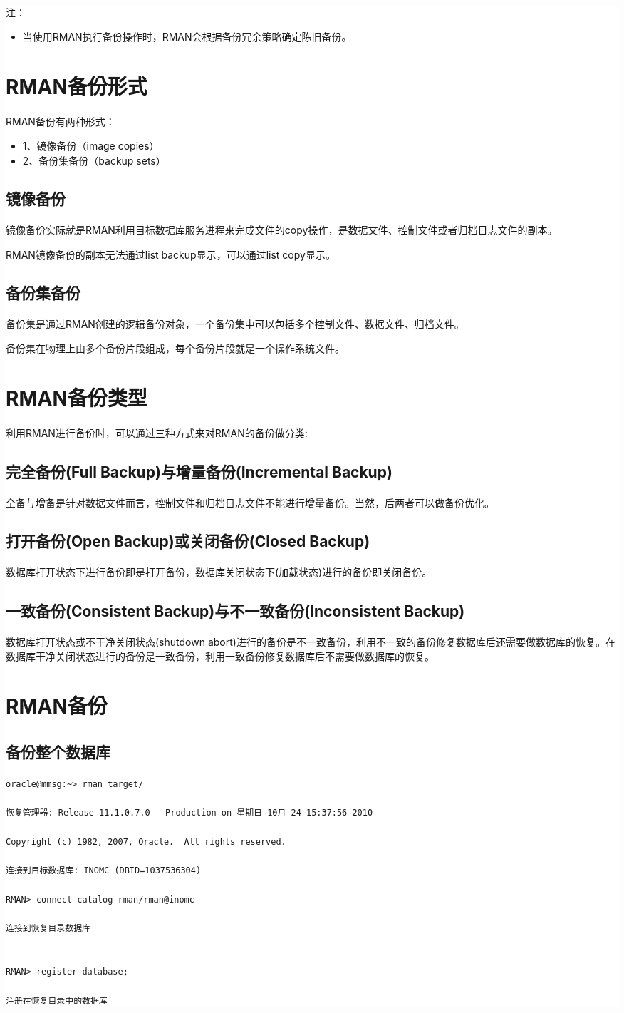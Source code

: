 注：
* 当使用RMAN执行备份操作时，RMAN会根据备份冗余策略确定陈旧备份。

# RMAN备份形式


RMAN备份有两种形式：

* 1、镜像备份（image copies）
* 2、备份集备份（backup sets）

## 镜像备份

镜像备份实际就是RMAN利用目标数据库服务进程来完成文件的copy操作，是数据文件、控制文件或者归档日志文件的副本。

RMAN镜像备份的副本无法通过list backup显示，可以通过list copy显示。


## 备份集备份

备份集是通过RMAN创建的逻辑备份对象，一个备份集中可以包括多个控制文件、数据文件、归档文件。

备份集在物理上由多个备份片段组成，每个备份片段就是一个操作系统文件。

# RMAN备份类型 

利用RMAN进行备份时，可以通过三种方式来对RMAN的备份做分类:

## 完全备份(Full Backup)与增量备份(Incremental Backup) 

全备与增备是针对数据文件而言，控制文件和归档日志文件不能进行增量备份。当然，后两者可以做备份优化。 

## 打开备份(Open Backup)或关闭备份(Closed Backup) 

数据库打开状态下进行备份即是打开备份，数据库关闭状态下(加载状态)进行的备份即关闭备份。

## 一致备份(Consistent Backup)与不一致备份(Inconsistent Backup) 

数据库打开状态或不干净关闭状态(shutdown abort)进行的备份是不一致备份，利用不一致的备份修复数据库后还需要做数据库的恢复。在数据库干净关闭状态进行的备份是一致备份，利用一致备份修复数据库后不需要做数据库的恢复。 


# RMAN备份

## 备份整个数据库

```shell
oracle@mmsg:~> rman target/

恢复管理器: Release 11.1.0.7.0 - Production on 星期日 10月 24 15:37:56 2010

Copyright (c) 1982, 2007, Oracle.  All rights reserved.

连接到目标数据库: INOMC (DBID=1037536304)

RMAN> connect catalog rman/rman@inomc

连接到恢复目录数据库


RMAN> register database;

注册在恢复目录中的数据库
```